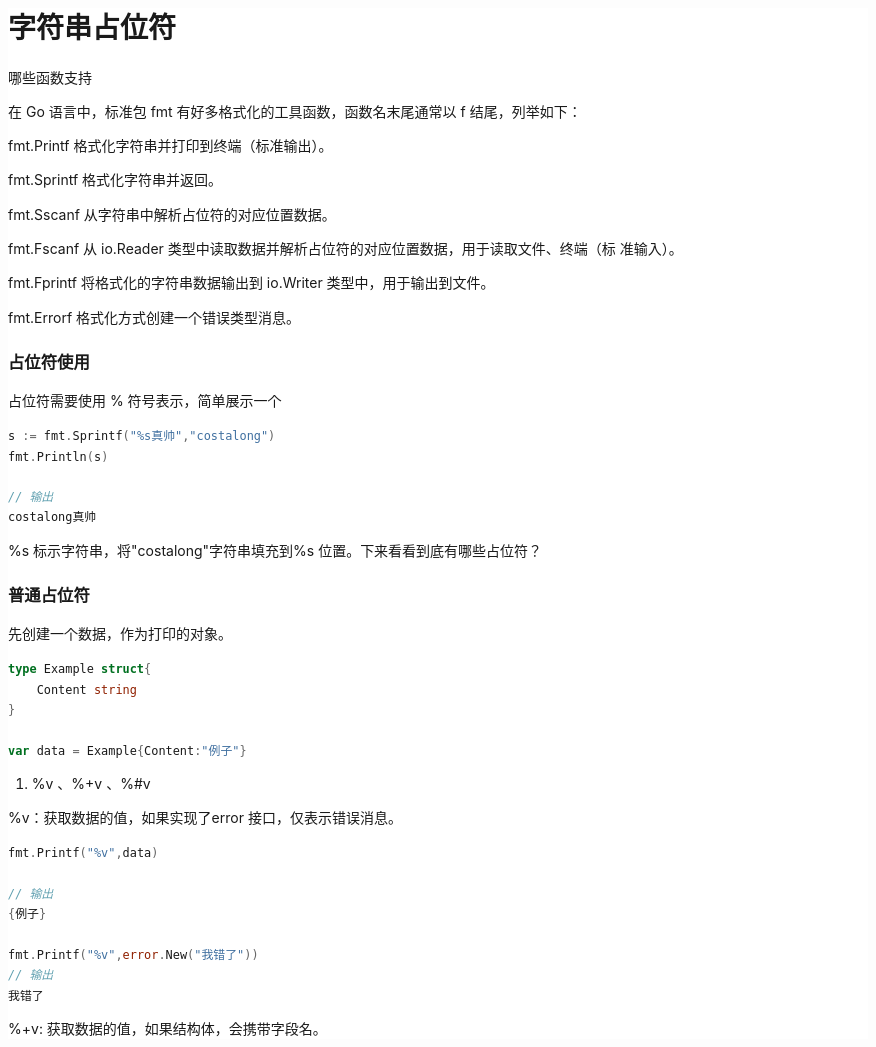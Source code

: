 # 字符串占位符

哪些函数支持

在 Go 语言中，标准包 fmt 有好多格式化的工具函数，函数名末尾通常以 f 结尾，列举如下：

fmt.Printf 格式化字符串并打印到终端（标准输出）。

fmt.Sprintf 格式化字符串并返回。

fmt.Sscanf 从字符串中解析占位符的对应位置数据。

fmt.Fscanf 从 io.Reader 类型中读取数据并解析占位符的对应位置数据，用于读取文件、终端（标
准输入）。

fmt.Fprintf 将格式化的字符串数据输出到 io.Writer 类型中，用于输出到文件。

fmt.Errorf 格式化方式创建一个错误类型消息。


### 占位符使用

占位符需要使用 % 符号表示，简单展示一个

```go
s := fmt.Sprintf("%s真帅","costalong")
fmt.Println(s)

// 输出
costalong真帅
```

%s 标示字符串，将"costalong"字符串填充到%s 位置。下来看看到底有哪些占位符？

### 普通占位符

先创建一个数据，作为打印的对象。

```go
type Example struct{
    Content string
}

var data = Example{Content:"例子"}
``` 

1. %v 、%+v 、%#v

%v：获取数据的值，如果实现了error 接口，仅表示错误消息。

```go
fmt.Printf("%v",data)

// 输出
{例子}

fmt.Printf("%v",error.New("我错了"))
// 输出
我错了
```
%+v: 获取数据的值，如果结构体，会携带字段名。
